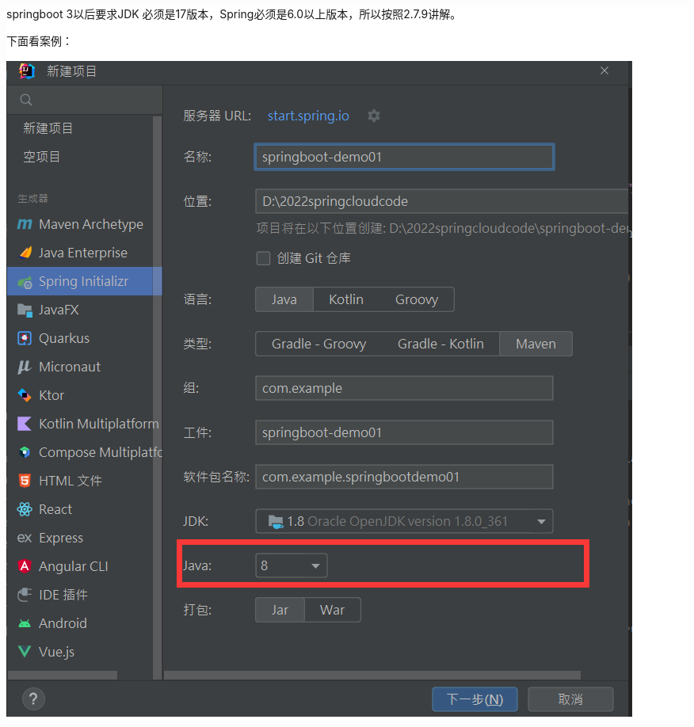 springboot 3以后要求JDK 必须是17版本，Spring必须是6.0以上版本，所以按照2.7.9讲解。

下面看案例：

![image-20230227122603647](img\image-20230227122603647.png)
